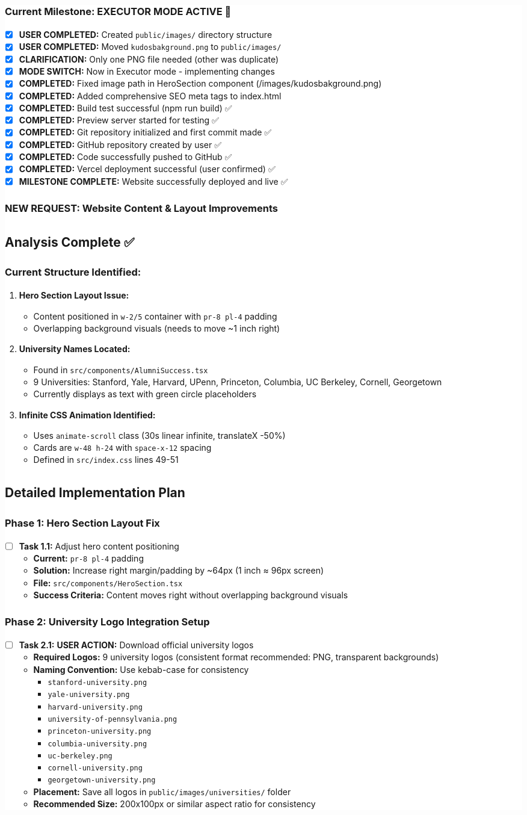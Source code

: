 ### Current Milestone: EXECUTOR MODE ACTIVE 🚀
- [x] **USER COMPLETED:** Created `public/images/` directory structure
- [x] **USER COMPLETED:** Moved `kudosbakground.png` to `public/images/`
- [x] **CLARIFICATION:** Only one PNG file needed (other was duplicate)
- [x] **MODE SWITCH:** Now in Executor mode - implementing changes
- [x] **COMPLETED:** Fixed image path in HeroSection component (/images/kudosbakground.png)
- [x] **COMPLETED:** Added comprehensive SEO meta tags to index.html
- [x] **COMPLETED:** Build test successful (npm run build) ✅
- [x] **COMPLETED:** Preview server started for testing ✅
- [x] **COMPLETED:** Git repository initialized and first commit made ✅
- [x] **COMPLETED:** GitHub repository created by user ✅
- [x] **COMPLETED:** Code successfully pushed to GitHub ✅
- [x] **COMPLETED:** Vercel deployment successful (user confirmed) ✅
- [x] **MILESTONE COMPLETE:** Website successfully deployed and live ✅

### NEW REQUEST: Website Content & Layout Improvements

## Analysis Complete ✅

### Current Structure Identified:
1. **Hero Section Layout Issue:** 
   - Content positioned in `w-2/5` container with `pr-8 pl-4` padding
   - Overlapping background visuals (needs to move ~1 inch right)

2. **University Names Located:** 
   - Found in `src/components/AlumniSuccess.tsx`
   - 9 Universities: Stanford, Yale, Harvard, UPenn, Princeton, Columbia, UC Berkeley, Cornell, Georgetown
   - Currently displays as text with green circle placeholders

3. **Infinite CSS Animation Identified:**
   - Uses `animate-scroll` class (30s linear infinite, translateX -50%)
   - Cards are `w-48 h-24` with `space-x-12` spacing
   - Defined in `src/index.css` lines 49-51

## Detailed Implementation Plan

### Phase 1: Hero Section Layout Fix
- [ ] **Task 1.1:** Adjust hero content positioning
  - **Current:** `pr-8 pl-4` padding  
  - **Solution:** Increase right margin/padding by ~64px (1 inch ≈ 96px screen)
  - **File:** `src/components/HeroSection.tsx`
  - **Success Criteria:** Content moves right without overlapping background visuals

### Phase 2: University Logo Integration Setup  
- [ ] **Task 2.1:** **USER ACTION:** Download official university logos
  - **Required Logos:** 9 university logos (consistent format recommended: PNG, transparent backgrounds)
  - **Naming Convention:** Use kebab-case for consistency
    - `stanford-university.png`
    - `yale-university.png` 
    - `harvard-university.png`
    - `university-of-pennsylvania.png`
    - `princeton-university.png`
    - `columbia-university.png`
    - `uc-berkeley.png`
    - `cornell-university.png`
    - `georgetown-university.png`
  - **Placement:** Save all logos in `public/images/universities/` folder
  - **Recommended Size:** 200x100px or similar aspect ratio for consistency
